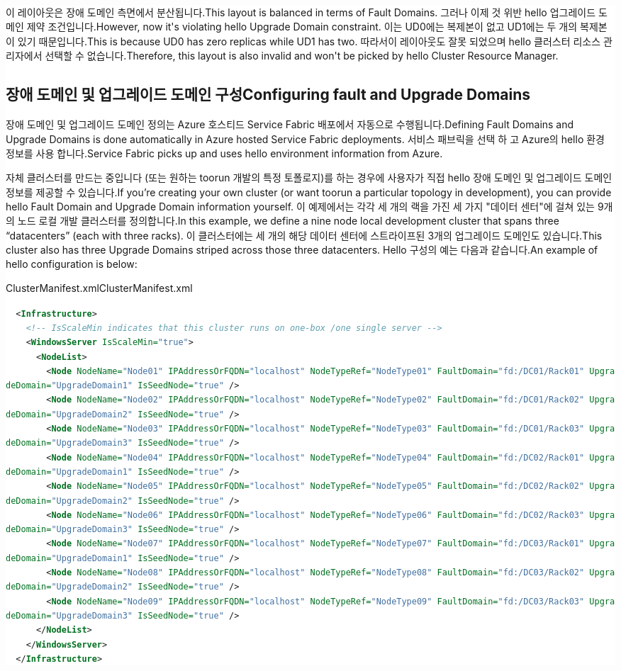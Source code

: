 <span data-ttu-id="0eb01-328">이 레이아웃은 장애 도메인 측면에서 분산됩니다.</span><span class="sxs-lookup"><span data-stu-id="0eb01-328">This layout is balanced in terms of Fault Domains.</span></span> <span data-ttu-id="0eb01-329">그러나 이제 것 위반 hello 업그레이드 도메인 제약 조건입니다.</span><span class="sxs-lookup"><span data-stu-id="0eb01-329">However, now it's violating hello Upgrade Domain constraint.</span></span> <span data-ttu-id="0eb01-330">이는 UD0에는 복제본이 없고 UD1에는 두 개의 복제본이 있기 때문입니다.</span><span class="sxs-lookup"><span data-stu-id="0eb01-330">This is because UD0 has zero replicas while UD1 has two.</span></span> <span data-ttu-id="0eb01-331">따라서이 레이아웃도 잘못 되었으며 hello 클러스터 리소스 관리자에서 선택할 수 없습니다.</span><span class="sxs-lookup"><span data-stu-id="0eb01-331">Therefore, this layout is also invalid and won't be picked by hello Cluster Resource Manager.</span></span> 

## <a name="configuring-fault-and-upgrade-domains"></a><span data-ttu-id="0eb01-332">장애 도메인 및 업그레이드 도메인 구성</span><span class="sxs-lookup"><span data-stu-id="0eb01-332">Configuring fault and Upgrade Domains</span></span>
<span data-ttu-id="0eb01-333">장애 도메인 및 업그레이드 도메인 정의는 Azure 호스티드 Service Fabric 배포에서 자동으로 수행됩니다.</span><span class="sxs-lookup"><span data-stu-id="0eb01-333">Defining Fault Domains and Upgrade Domains is done automatically in Azure hosted Service Fabric deployments.</span></span> <span data-ttu-id="0eb01-334">서비스 패브릭을 선택 하 고 Azure의 hello 환경 정보를 사용 합니다.</span><span class="sxs-lookup"><span data-stu-id="0eb01-334">Service Fabric picks up and uses hello environment information from Azure.</span></span>

<span data-ttu-id="0eb01-335">자체 클러스터를 만드는 중입니다 (또는 원하는 toorun 개발의 특정 토폴로지)를 하는 경우에 사용자가 직접 hello 장애 도메인 및 업그레이드 도메인 정보를 제공할 수 있습니다.</span><span class="sxs-lookup"><span data-stu-id="0eb01-335">If you’re creating your own cluster (or want toorun a particular topology in development), you can provide hello Fault Domain and Upgrade Domain information yourself.</span></span> <span data-ttu-id="0eb01-336">이 예제에서는 각각 세 개의 랙을 가진 세 가지 "데이터 센터"에 걸쳐 있는 9개의 노드 로컬 개발 클러스터를 정의합니다.</span><span class="sxs-lookup"><span data-stu-id="0eb01-336">In this example, we define a nine node local development cluster that spans three “datacenters” (each with three racks).</span></span> <span data-ttu-id="0eb01-337">이 클러스터에는 세 개의 해당 데이터 센터에 스트라이프된 3개의 업그레이드 도메인도 있습니다.</span><span class="sxs-lookup"><span data-stu-id="0eb01-337">This cluster also has three Upgrade Domains striped across those three datacenters.</span></span> <span data-ttu-id="0eb01-338">Hello 구성의 예는 다음과 같습니다.</span><span class="sxs-lookup"><span data-stu-id="0eb01-338">An example of hello configuration is below:</span></span> 

<span data-ttu-id="0eb01-339">ClusterManifest.xml</span><span class="sxs-lookup"><span data-stu-id="0eb01-339">ClusterManifest.xml</span></span>

```xml
  <Infrastructure>
    <!-- IsScaleMin indicates that this cluster runs on one-box /one single server -->
    <WindowsServer IsScaleMin="true">
      <NodeList>
        <Node NodeName="Node01" IPAddressOrFQDN="localhost" NodeTypeRef="NodeType01" FaultDomain="fd:/DC01/Rack01" UpgradeDomain="UpgradeDomain1" IsSeedNode="true" />
        <Node NodeName="Node02" IPAddressOrFQDN="localhost" NodeTypeRef="NodeType02" FaultDomain="fd:/DC01/Rack02" UpgradeDomain="UpgradeDomain2" IsSeedNode="true" />
        <Node NodeName="Node03" IPAddressOrFQDN="localhost" NodeTypeRef="NodeType03" FaultDomain="fd:/DC01/Rack03" UpgradeDomain="UpgradeDomain3" IsSeedNode="true" />
        <Node NodeName="Node04" IPAddressOrFQDN="localhost" NodeTypeRef="NodeType04" FaultDomain="fd:/DC02/Rack01" UpgradeDomain="UpgradeDomain1" IsSeedNode="true" />
        <Node NodeName="Node05" IPAddressOrFQDN="localhost" NodeTypeRef="NodeType05" FaultDomain="fd:/DC02/Rack02" UpgradeDomain="UpgradeDomain2" IsSeedNode="true" />
        <Node NodeName="Node06" IPAddressOrFQDN="localhost" NodeTypeRef="NodeType06" FaultDomain="fd:/DC02/Rack03" UpgradeDomain="UpgradeDomain3" IsSeedNode="true" />
        <Node NodeName="Node07" IPAddressOrFQDN="localhost" NodeTypeRef="NodeType07" FaultDomain="fd:/DC03/Rack01" UpgradeDomain="UpgradeDomain1" IsSeedNode="true" />
        <Node NodeName="Node08" IPAddressOrFQDN="localhost" NodeTypeRef="NodeType08" FaultDomain="fd:/DC03/Rack02" UpgradeDomain="UpgradeDomain2" IsSeedNode="true" />
        <Node NodeName="Node09" IPAddressOrFQDN="localhost" NodeTypeRef="NodeType09" FaultDomain="fd:/DC03/Rack03" UpgradeDomain="UpgradeDomain3" IsSeedNode="true" />
      </NodeList>
    </WindowsServer>
  </Infrastructure>
```
